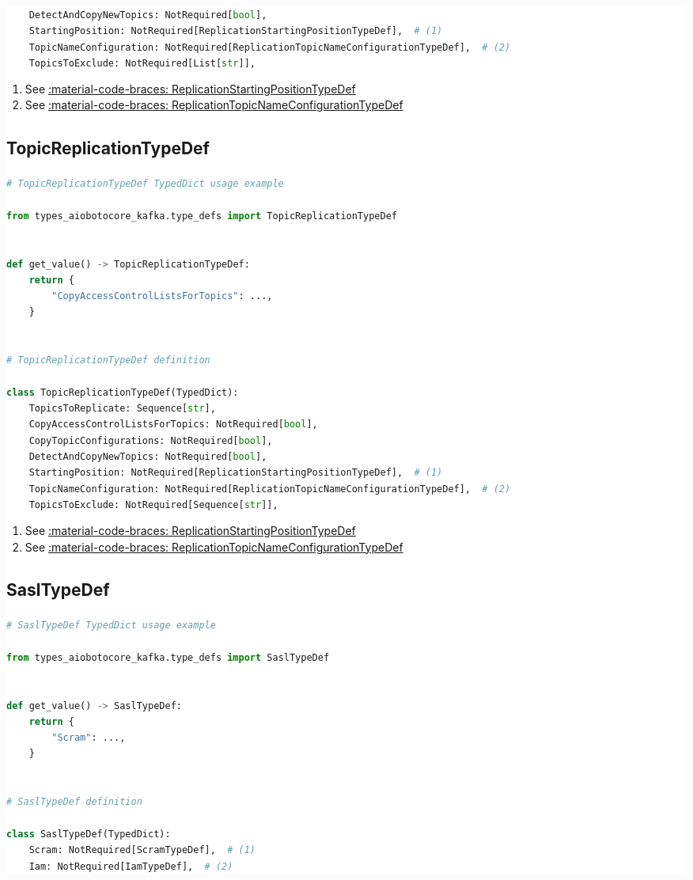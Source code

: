 ```python
    DetectAndCopyNewTopics: NotRequired[bool],
    StartingPosition: NotRequired[ReplicationStartingPositionTypeDef],  # (1)
    TopicNameConfiguration: NotRequired[ReplicationTopicNameConfigurationTypeDef],  # (2)
    TopicsToExclude: NotRequired[List[str]],
```

1. See [:material-code-braces: ReplicationStartingPositionTypeDef](./type_defs.md#replicationstartingpositiontypedef) 
2. See [:material-code-braces: ReplicationTopicNameConfigurationTypeDef](./type_defs.md#replicationtopicnameconfigurationtypedef) 
## TopicReplicationTypeDef

```python
# TopicReplicationTypeDef TypedDict usage example

from types_aiobotocore_kafka.type_defs import TopicReplicationTypeDef


def get_value() -> TopicReplicationTypeDef:
    return {
        "CopyAccessControlListsForTopics": ...,
    }


# TopicReplicationTypeDef definition

class TopicReplicationTypeDef(TypedDict):
    TopicsToReplicate: Sequence[str],
    CopyAccessControlListsForTopics: NotRequired[bool],
    CopyTopicConfigurations: NotRequired[bool],
    DetectAndCopyNewTopics: NotRequired[bool],
    StartingPosition: NotRequired[ReplicationStartingPositionTypeDef],  # (1)
    TopicNameConfiguration: NotRequired[ReplicationTopicNameConfigurationTypeDef],  # (2)
    TopicsToExclude: NotRequired[Sequence[str]],
```

1. See [:material-code-braces: ReplicationStartingPositionTypeDef](./type_defs.md#replicationstartingpositiontypedef) 
2. See [:material-code-braces: ReplicationTopicNameConfigurationTypeDef](./type_defs.md#replicationtopicnameconfigurationtypedef) 
## SaslTypeDef

```python
# SaslTypeDef TypedDict usage example

from types_aiobotocore_kafka.type_defs import SaslTypeDef


def get_value() -> SaslTypeDef:
    return {
        "Scram": ...,
    }


# SaslTypeDef definition

class SaslTypeDef(TypedDict):
    Scram: NotRequired[ScramTypeDef],  # (1)
    Iam: NotRequired[IamTypeDef],  # (2)
```
